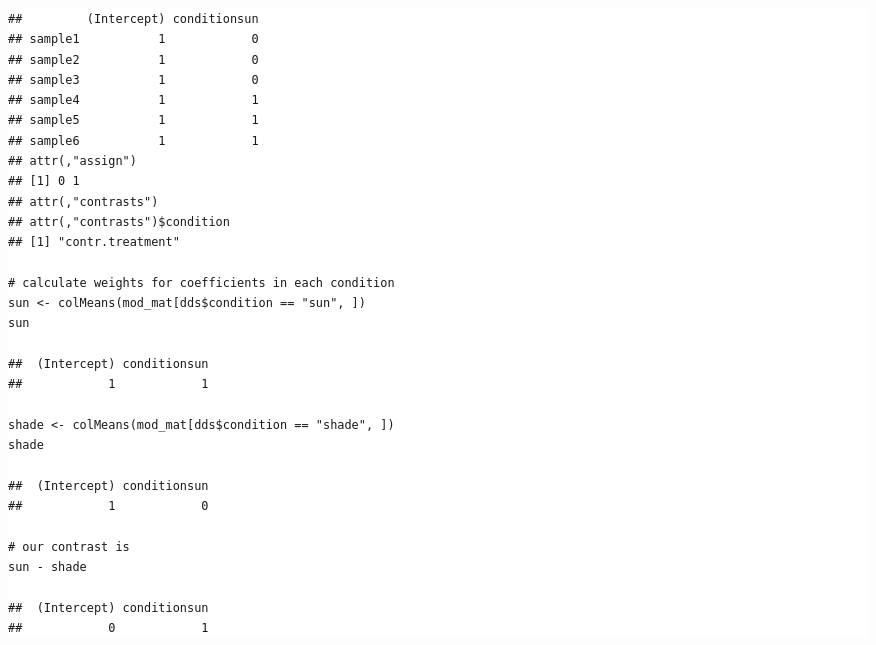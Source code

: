     ##         (Intercept) conditionsun
    ## sample1           1            0
    ## sample2           1            0
    ## sample3           1            0
    ## sample4           1            1
    ## sample5           1            1
    ## sample6           1            1
    ## attr(,"assign")
    ## [1] 0 1
    ## attr(,"contrasts")
    ## attr(,"contrasts")$condition
    ## [1] "contr.treatment"

    # calculate weights for coefficients in each condition
    sun <- colMeans(mod_mat[dds$condition == "sun", ])
    sun

    ##  (Intercept) conditionsun 
    ##            1            1

    shade <- colMeans(mod_mat[dds$condition == "shade", ])
    shade

    ##  (Intercept) conditionsun 
    ##            1            0

    # our contrast is
    sun - shade

    ##  (Intercept) conditionsun 
    ##            0            1
